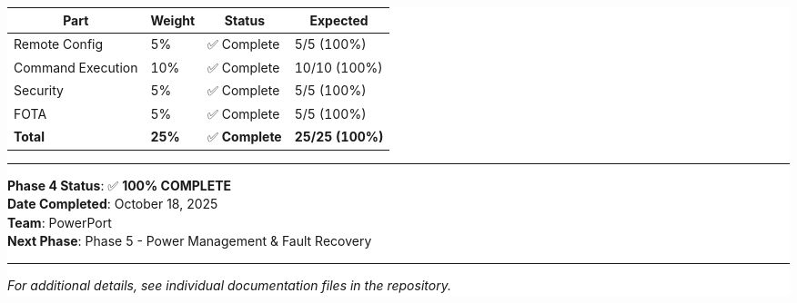 | Part | Weight | Status | Expected |
|------|--------|--------|----------|
| Remote Config | 5% | ✅ Complete | 5/5 (100%) |
| Command Execution | 10% | ✅ Complete | 10/10 (100%) |
| Security | 5% | ✅ Complete | 5/5 (100%) |
| FOTA | 5% | ✅ Complete | 5/5 (100%) |
| **Total** | **25%** | ✅ **Complete** | **25/25 (100%)** |

---

**Phase 4 Status**: ✅ **100% COMPLETE**  
**Date Completed**: October 18, 2025  
**Team**: PowerPort  
**Next Phase**: Phase 5 - Power Management & Fault Recovery

---

*For additional details, see individual documentation files in the repository.*
